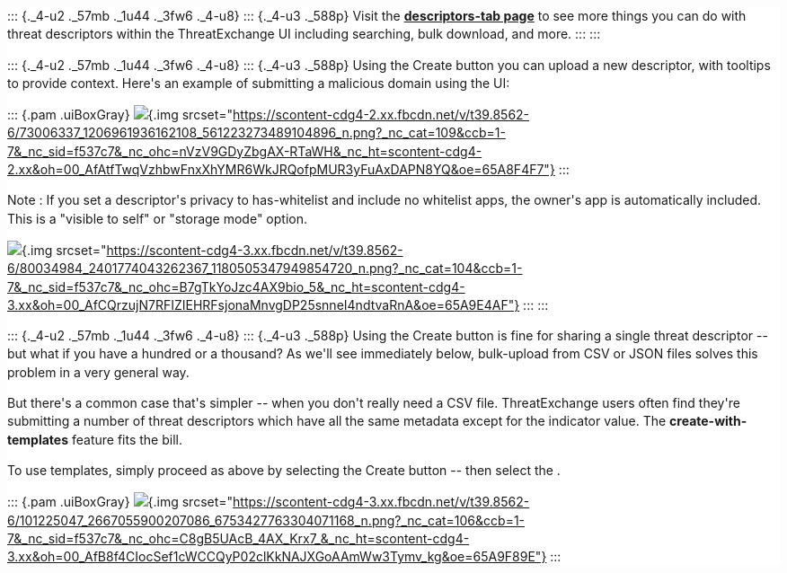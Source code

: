 <div>

<div>

::: {._4-u2 ._57mb ._1u44 ._3fw6 ._4-u8}
::: {._4-u3 ._588p}
Visit the [**descriptors-tab
page**](/docs/threat-exchange/reference/ui/descriptors) to see more
things you can do with threat descriptors within the ThreatExchange UI
including searching, bulk download, and more.
:::
:::

::: {._4-u2 ._57mb ._1u44 ._3fw6 ._4-u8}
::: {._4-u3 ._588p}
Using the Create button you can upload a new descriptor, with tooltips
to provide context. Here\'s an example of submitting a malicious domain
using the UI:

::: {.pam .uiBoxGray}
![](https://scontent-cdg4-2.xx.fbcdn.net/v/t39.8562-6/73006337_1206961936162108_561223273489104896_n.png?_nc_cat=109&ccb=1-7&_nc_sid=f537c7&_nc_ohc=nVzV9GDyZbgAX-RTaWH&_nc_ht=scontent-cdg4-2.xx&oh=00_AfAtfTwqVzhbwFnxXhYMR6WkJRQofpMUR3yFuAxDAPN8YQ&oe=65A8F4F7){.img
srcset="https://scontent-cdg4-2.xx.fbcdn.net/v/t39.8562-6/73006337_1206961936162108_561223273489104896_n.png?_nc_cat=109&ccb=1-7&_nc_sid=f537c7&_nc_ohc=nVzV9GDyZbgAX-RTaWH&_nc_ht=scontent-cdg4-2.xx&oh=00_AfAtfTwqVzhbwFnxXhYMR6WkJRQofpMUR3yFuAxDAPN8YQ&oe=65A8F4F7"}
:::

Note : If you set a descriptor\'s privacy to has-whitelist and include
no whitelist apps, the owner\'s app is automatically included. This is a
\"visible to self\" or \"storage mode\" option.

![](https://scontent-cdg4-3.xx.fbcdn.net/v/t39.8562-6/80034984_2401774043262367_1180505347949854720_n.png?_nc_cat=104&ccb=1-7&_nc_sid=f537c7&_nc_ohc=B7gTkYoJzc4AX9bio_5&_nc_ht=scontent-cdg4-3.xx&oh=00_AfCQrzujN7RFIZIEHRFsjonaMnvgDP25snneI4ndtvaRnA&oe=65A9E4AF){.img
srcset="https://scontent-cdg4-3.xx.fbcdn.net/v/t39.8562-6/80034984_2401774043262367_1180505347949854720_n.png?_nc_cat=104&ccb=1-7&_nc_sid=f537c7&_nc_ohc=B7gTkYoJzc4AX9bio_5&_nc_ht=scontent-cdg4-3.xx&oh=00_AfCQrzujN7RFIZIEHRFsjonaMnvgDP25snneI4ndtvaRnA&oe=65A9E4AF"}
:::
:::

::: {._4-u2 ._57mb ._1u44 ._3fw6 ._4-u8}
::: {._4-u3 ._588p}
Using the Create button is fine for sharing a single threat descriptor
\-- but what if you have a hundred or a thousand? As we\'ll see
immediately below, bulk-upload from CSV or JSON files solves this
problem in a very general way.

But there\'s a common case that\'s simpler \-- when you don\'t really
need a CSV file. ThreatExchange users often find they\'re submitting a
number of threat descriptors which have all the same metadata except for
the indicator value. The **create-with-templates** feature fits the
bill.

To use templates, simply proceed as above by selecting the Create button
\-- then select the .

::: {.pam .uiBoxGray}
![](https://scontent-cdg4-3.xx.fbcdn.net/v/t39.8562-6/101225047_2667055900207086_6753427763304071168_n.png?_nc_cat=106&ccb=1-7&_nc_sid=f537c7&_nc_ohc=C8gB5UAcB_4AX_Krx7_&_nc_ht=scontent-cdg4-3.xx&oh=00_AfB8f4CIocSef1cWCCQyP02clKkNAJXGoAAmWw3Tymv_kg&oe=65A9F89E){.img
srcset="https://scontent-cdg4-3.xx.fbcdn.net/v/t39.8562-6/101225047_2667055900207086_6753427763304071168_n.png?_nc_cat=106&ccb=1-7&_nc_sid=f537c7&_nc_ohc=C8gB5UAcB_4AX_Krx7_&_nc_ht=scontent-cdg4-3.xx&oh=00_AfB8f4CIocSef1cWCCQyP02clKkNAJXGoAAmWw3Tymv_kg&oe=65A9F89E"}
:::
